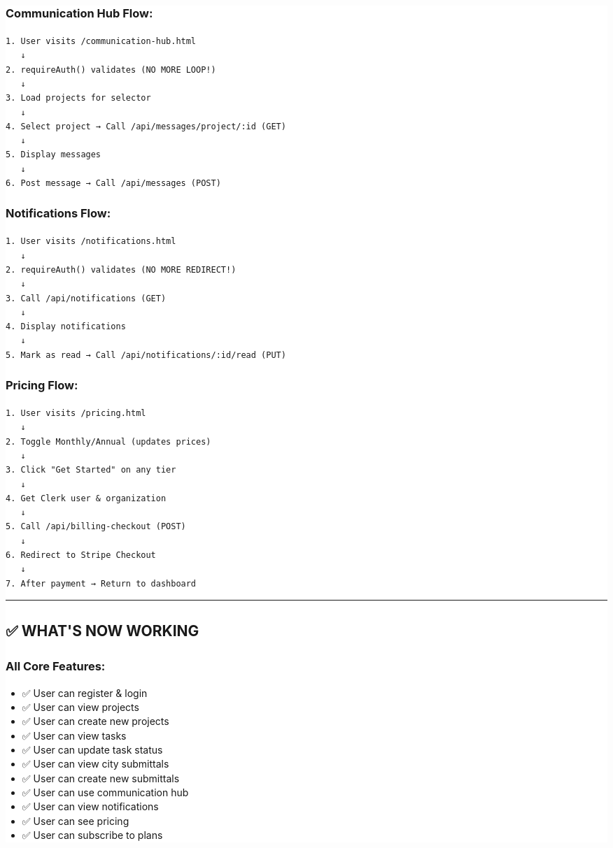 
### **Communication Hub Flow:**
```
1. User visits /communication-hub.html
   ↓
2. requireAuth() validates (NO MORE LOOP!)
   ↓
3. Load projects for selector
   ↓
4. Select project → Call /api/messages/project/:id (GET)
   ↓
5. Display messages
   ↓
6. Post message → Call /api/messages (POST)
```

### **Notifications Flow:**
```
1. User visits /notifications.html
   ↓
2. requireAuth() validates (NO MORE REDIRECT!)
   ↓
3. Call /api/notifications (GET)
   ↓
4. Display notifications
   ↓
5. Mark as read → Call /api/notifications/:id/read (PUT)
```

### **Pricing Flow:**
```
1. User visits /pricing.html
   ↓
2. Toggle Monthly/Annual (updates prices)
   ↓
3. Click "Get Started" on any tier
   ↓
4. Get Clerk user & organization
   ↓
5. Call /api/billing-checkout (POST)
   ↓
6. Redirect to Stripe Checkout
   ↓
7. After payment → Return to dashboard
```

---

## ✅ **WHAT'S NOW WORKING**

### **All Core Features:**
- ✅ User can register & login
- ✅ User can view projects
- ✅ User can create new projects
- ✅ User can view tasks
- ✅ User can update task status
- ✅ User can view city submittals
- ✅ User can create new submittals
- ✅ User can use communication hub
- ✅ User can view notifications
- ✅ User can see pricing
- ✅ User can subscribe to plans
